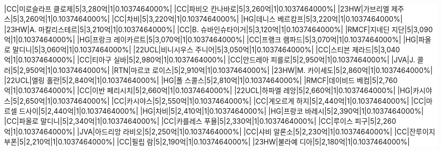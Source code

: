 |CC|미로슬라프 클로제|5|3,280억|1|0.1037464000%|
|CC|파비오 칸나바로|5|3,260억|1|0.1037464000%|
|23HW|가브리엘 제주스|5|3,260억|1|0.1037464000%|
|CC|차비|5|3,220억|1|0.1037464000%|
|HG|데니스 베르캄프|5|3,220억|1|0.1037464000%|
|23HW|A. 마칼리스테르|5|3,210억|1|0.1037464000%|
|CC|B. 슈바인슈타이거|5|3,120억|1|0.1037464000%|
|RMCF|지네딘 지단|5|3,090억|1|0.1037464000%|
|HG|프랑크 레이카르트|5|3,070억|1|0.1037464000%|
|CC|프랭크 램파드|5|3,070억|1|0.1037464000%|
|HG|파올로 말디니|5|3,060억|1|0.1037464000%|
|22UCL|비니시우스 주니어|5|3,050억|1|0.1037464000%|
|CC|스티븐 제라드|5|3,040억|1|0.1037464000%|
|CC|티아구 실바|5|2,980억|1|0.1037464000%|
|CC|안드레아 피를로|5|2,950억|1|0.1037464000%|
|JVA|J. 콜러|5|2,950억|1|0.1037464000%|
|RTN|마르코 로이스|5|2,910억|1|0.1037464000%|
|23HW|M. 카이세도|5|2,860억|1|0.1037464000%|
|22UCL|엘링 홀란|5|2,840억|1|0.1037464000%|
|HG|폴 스콜스|5|2,810억|1|0.1037464000%|
|RMCF|데이비드 베컴|5|2,760억|1|0.1037464000%|
|CC|이반 페리시치|5|2,660억|1|0.1037464000%|
|22UCL|하파엘 레앙|5|2,660억|1|0.1037464000%|
|HG|카시야스|5|2,650억|1|0.1037464000%|
|CC|카시야스|5|2,550억|1|0.1037464000%|
|CC|게오르게 하지|5|2,440억|1|0.1037464000%|
|CC|마르셀 드사이|5|2,440억|1|0.1037464000%|
|HG|차비|5|2,410억|1|0.1037464000%|
|HG|프랑코 바레시|5|2,390억|1|0.1037464000%|
|CC|파올로 말디니|5|2,340억|1|0.1037464000%|
|CC|카를레스 푸욜|5|2,330억|1|0.1037464000%|
|CC|루이스 피구|5|2,260억|1|0.1037464000%|
|JVA|아드리앙 라비오|5|2,250억|1|0.1037464000%|
|CC|샤비 알론소|5|2,230억|1|0.1037464000%|
|CC|잔루이지 부폰|5|2,210억|1|0.1037464000%|
|CC|필립 람|5|2,190억|1|0.1037464000%|
|23HW|불라예 디아|5|2,180억|1|0.1037464000%|